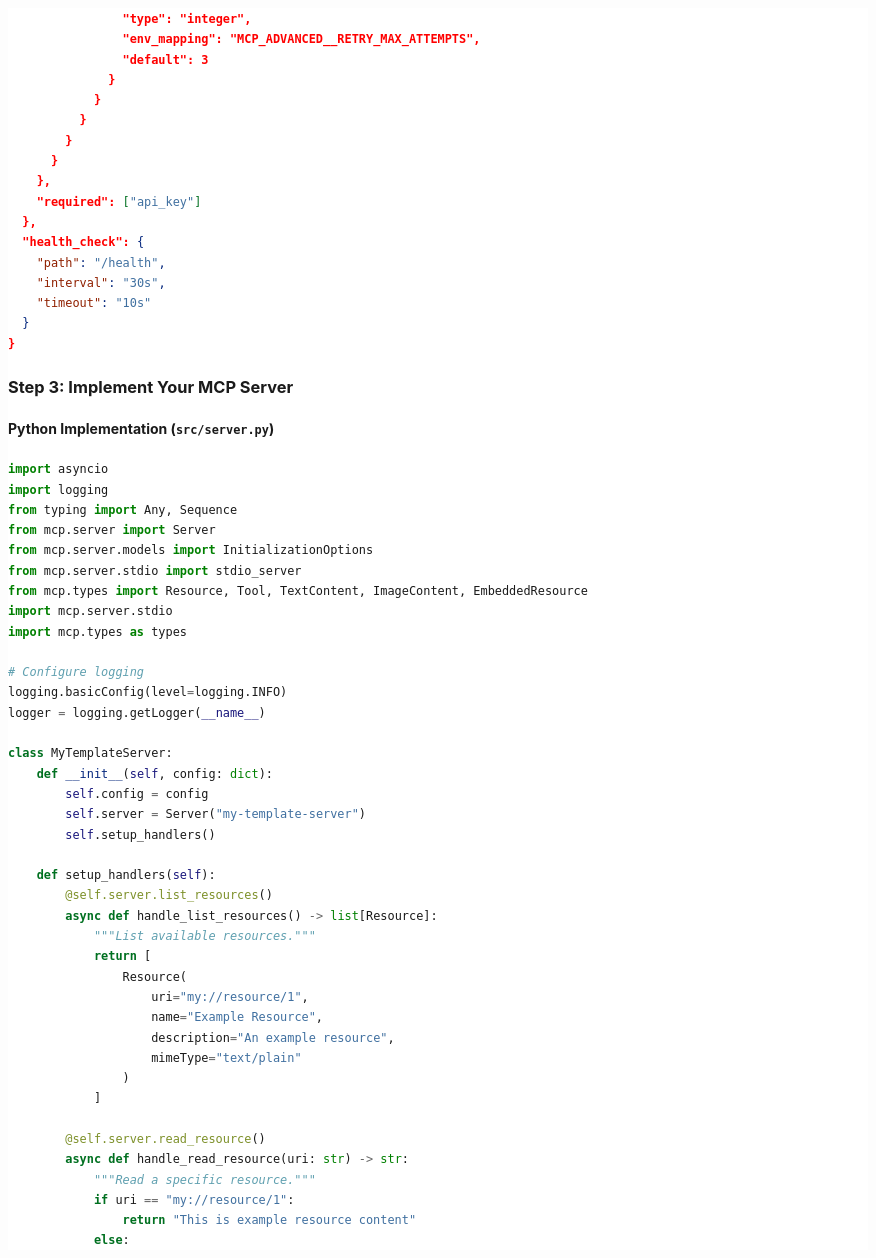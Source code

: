 ```json
                "type": "integer",
                "env_mapping": "MCP_ADVANCED__RETRY_MAX_ATTEMPTS",
                "default": 3
              }
            }
          }
        }
      }
    },
    "required": ["api_key"]
  },
  "health_check": {
    "path": "/health",
    "interval": "30s",
    "timeout": "10s"
  }
}
```

### Step 3: Implement Your MCP Server

#### Python Implementation (`src/server.py`)

```python
import asyncio
import logging
from typing import Any, Sequence
from mcp.server import Server
from mcp.server.models import InitializationOptions
from mcp.server.stdio import stdio_server
from mcp.types import Resource, Tool, TextContent, ImageContent, EmbeddedResource
import mcp.server.stdio
import mcp.types as types

# Configure logging
logging.basicConfig(level=logging.INFO)
logger = logging.getLogger(__name__)

class MyTemplateServer:
    def __init__(self, config: dict):
        self.config = config
        self.server = Server("my-template-server")
        self.setup_handlers()
    
    def setup_handlers(self):
        @self.server.list_resources()
        async def handle_list_resources() -> list[Resource]:
            """List available resources."""
            return [
                Resource(
                    uri="my://resource/1",
                    name="Example Resource",
                    description="An example resource",
                    mimeType="text/plain"
                )
            ]
        
        @self.server.read_resource()
        async def handle_read_resource(uri: str) -> str:
            """Read a specific resource."""
            if uri == "my://resource/1":
                return "This is example resource content"
            else:
```